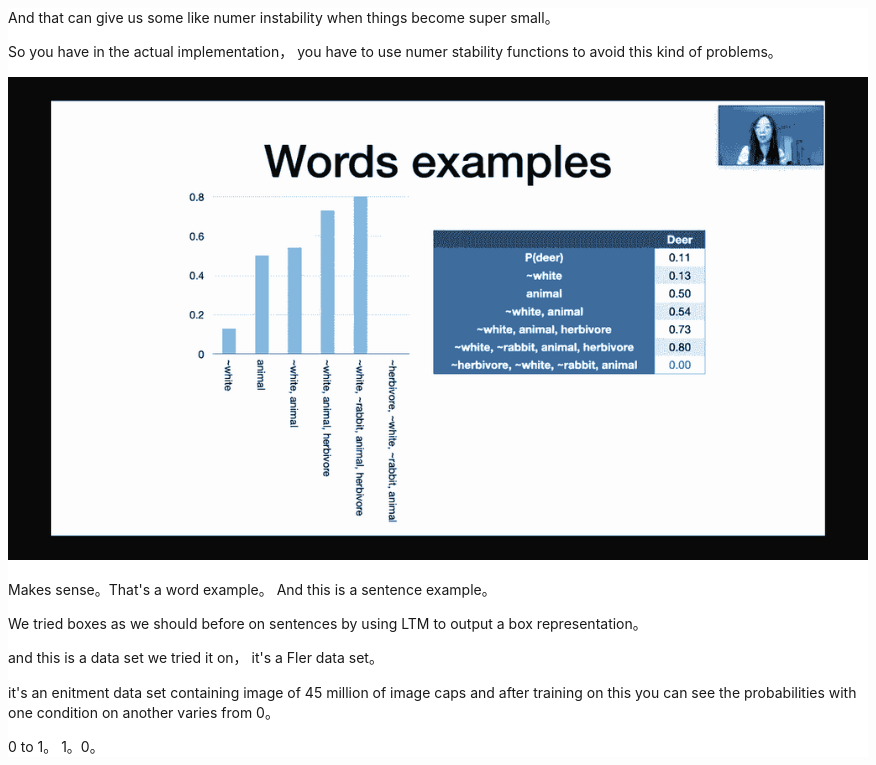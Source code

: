 And that can give us some like numer instability when things become super small。

 So you have in the actual implementation， you have to use numer stability functions to avoid this kind of problems。



![](img/5410349b74b16c817978db5c87eec601_42.png)

Makes sense。That's a word example。 And this is a sentence example。

We tried boxes as we should before on sentences by using LTM to output a box representation。

 and this is a data set we tried it on， it's a Fler data set。

 it's an enitment data set containing image of 45 million of image caps and after training on this you can see the probabilities with one condition on another varies from 0。

0 to 1。 1。0。
